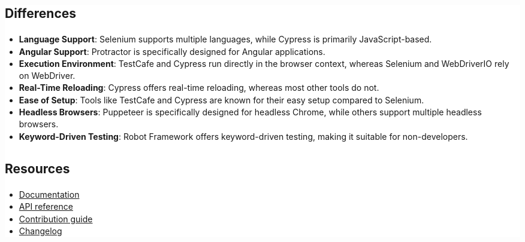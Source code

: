 ## Differences
- **Language Support**: Selenium supports multiple languages, while Cypress is primarily JavaScript-based.
- **Angular Support**: Protractor is specifically designed for Angular applications.
- **Execution Environment**: TestCafe and Cypress run directly in the browser context, whereas Selenium and WebDriverIO rely on WebDriver.
- **Real-Time Reloading**: Cypress offers real-time reloading, whereas most other tools do not.
- **Ease of Setup**: Tools like TestCafe and Cypress are known for their easy setup compared to Selenium.
- **Headless Browsers**: Puppeteer is specifically designed for headless Chrome, while others support multiple headless browsers.
- **Keyword-Driven Testing**: Robot Framework offers keyword-driven testing, making it suitable for non-developers.


## Resources

* [Documentation](https://playwright.dev/docs/intro)
* [API reference](https://playwright.dev/docs/api/class-playwright/)
* [Contribution guide](CONTRIBUTING.md)
* [Changelog](https://github.com/microsoft/playwright/releases)


